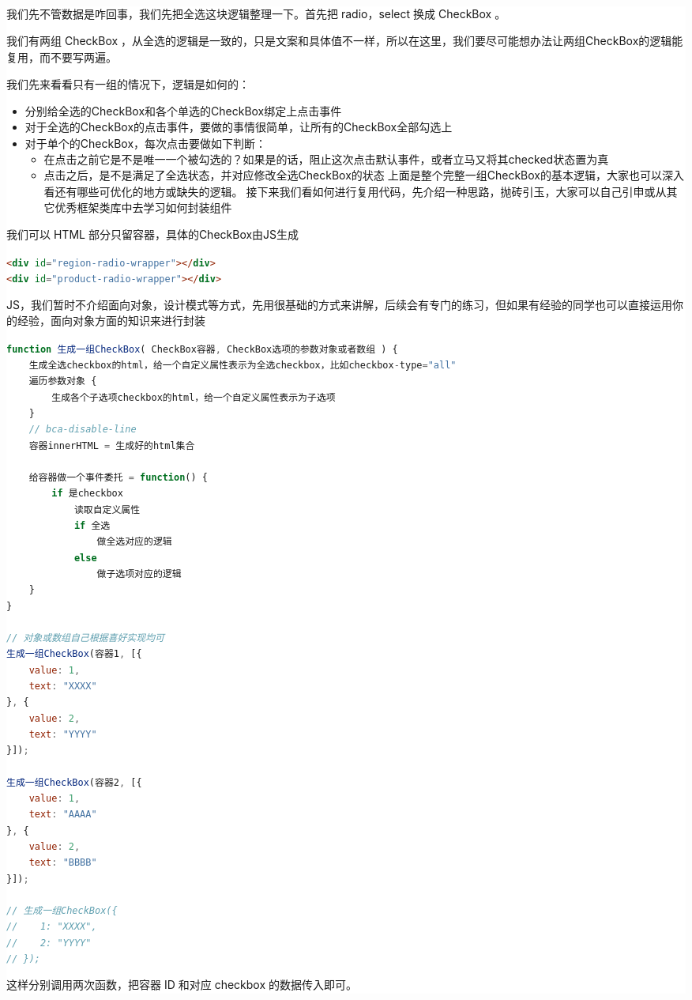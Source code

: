 我们先不管数据是咋回事，我们先把全选这块逻辑整理一下。首先把 radio，select 换成 CheckBox 。

我们有两组 CheckBox ，从全选的逻辑是一致的，只是文案和具体值不一样，所以在这里，我们要尽可能想办法让两组CheckBox的逻辑能复用，而不要写两遍。

我们先来看看只有一组的情况下，逻辑是如何的：

- 分别给全选的CheckBox和各个单选的CheckBox绑定上点击事件
- 对于全选的CheckBox的点击事件，要做的事情很简单，让所有的CheckBox全部勾选上
- 对于单个的CheckBox，每次点击要做如下判断：
  - 在点击之前它是不是唯一一个被勾选的？如果是的话，阻止这次点击默认事件，或者立马又将其checked状态置为真
  - 点击之后，是不是满足了全选状态，并对应修改全选CheckBox的状态 上面是整个完整一组CheckBox的基本逻辑，大家也可以深入看还有哪些可优化的地方或缺失的逻辑。
接下来我们看如何进行复用代码，先介绍一种思路，抛砖引玉，大家可以自己引申或从其它优秀框架类库中去学习如何封装组件

我们可以 HTML 部分只留容器，具体的CheckBox由JS生成
```html
<div id="region-radio-wrapper"></div>
<div id="product-radio-wrapper"></div>
```
JS，我们暂时不介绍面向对象，设计模式等方式，先用很基础的方式来讲解，后续会有专门的练习，但如果有经验的同学也可以直接运用你的经验，面向对象方面的知识来进行封装
```javascript
function 生成一组CheckBox( CheckBox容器, CheckBox选项的参数对象或者数组 ) {
    生成全选checkbox的html，给一个自定义属性表示为全选checkbox，比如checkbox-type="all"
    遍历参数对象 {
        生成各个子选项checkbox的html，给一个自定义属性表示为子选项
    }
    // bca-disable-line
    容器innerHTML = 生成好的html集合

    给容器做一个事件委托 = function() {
        if 是checkbox
            读取自定义属性
            if 全选
                做全选对应的逻辑
            else
                做子选项对应的逻辑
    }
}

// 对象或数组自己根据喜好实现均可
生成一组CheckBox(容器1, [{
    value: 1,
    text: "XXXX"
}, {
    value: 2,
    text: "YYYY"
}]);

生成一组CheckBox(容器2, [{
    value: 1,
    text: "AAAA"
}, {
    value: 2,
    text: "BBBB"
}]);

// 生成一组CheckBox({
//    1: "XXXX",
//    2: "YYYY"
// });
```
这样分别调用两次函数，把容器 ID 和对应 checkbox 的数据传入即可。
